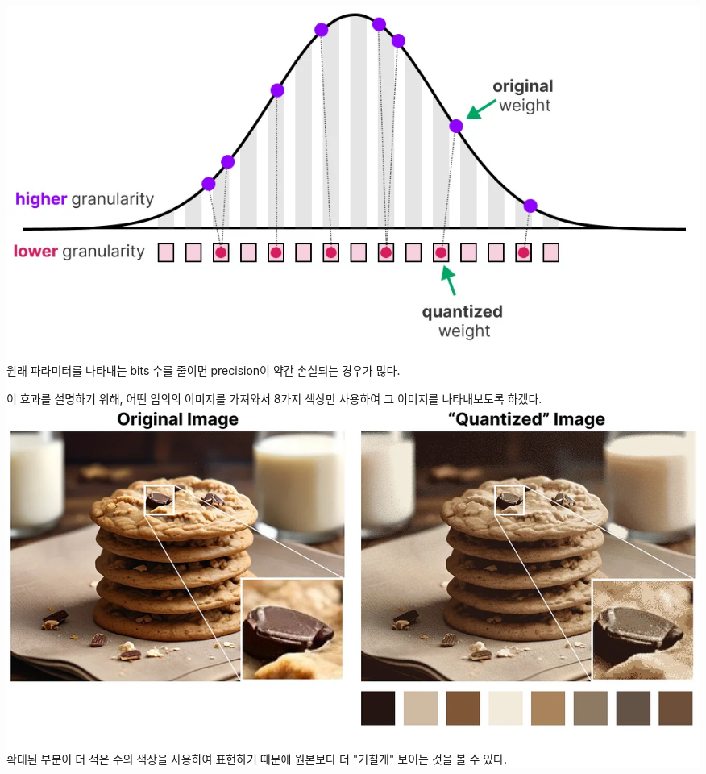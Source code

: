 ![9](./imgs/quantization/9.webp)


원래 파라미터를 나타내는 bits 수를 줄이면 precision이 약간 손실되는 경우가 많다.

이 효과를 설명하기 위해, 어떤 임의의 이미지를 가져와서 8가지 색상만 사용하여 그 이미지를 나타내보도록 하겠다.
![10](./imgs/quantization/10.webp)


확대된 부분이 더 적은 수의 색상을 사용하여 표현하기 때문에 원본보다 더 "거칠게" 보이는 것을 볼 수 있다.
